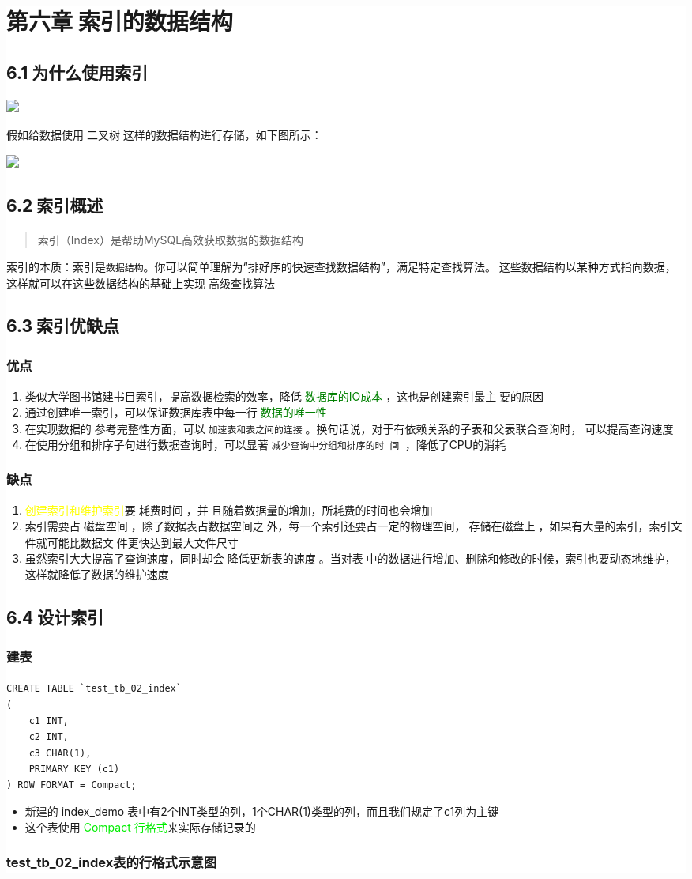 # 第六章 索引的数据结构

## 6.1 为什么使用索引

![](https://memory.xiaomage13148.xyz/typeroImage/QQ%E6%88%AA%E5%9B%BE20220911231735.png)

假如给数据使用 二叉树 这样的数据结构进行存储，如下图所示：

![](https://memory.xiaomage13148.xyz/typeroImage/QQ%E6%88%AA%E5%9B%BE20220911231818.png)

## 6.2 索引概述

> 索引（Index）是帮助MySQL高效获取数据的数据结构

索引的本质：索引是`数据结构`。你可以简单理解为“排好序的快速查找数据结构”，满足特定查找算法。 这些数据结构以某种方式指向数据， 这样就可以在这些数据结构的基础上实现 高级查找算法

## 6.3 索引优缺点

### 优点

1. 类似大学图书馆建书目索引，提高数据检索的效率，降低 <font color="green">数据库的IO成本</font> ，这也是创建索引最主 要的原因
2. 通过创建唯一索引，可以保证数据库表中每一行 <font color="green">数据的唯一性</font>
3. 在实现数据的 参考完整性方面，可以 `加速表和表之间的连接` 。换句话说，对于有依赖关系的子表和父表联合查询时， 可以提高查询速度
4. 在使用分组和排序子句进行数据查询时，可以显著 `减少查询中分组和排序的时 间 `，降低了CPU的消耗

### 缺点

1. <font color="yellow">创建索引和维护索引</font>要 耗费时间 ，并 且随着数据量的增加，所耗费的时间也会增加
2. 索引需要占 磁盘空间 ，除了数据表占数据空间之 外，每一个索引还要占一定的物理空间， 存储在磁盘上 ，如果有大量的索引，索引文件就可能比数据文 件更快达到最大文件尺寸
3. 虽然索引大大提高了查询速度，同时却会 降低更新表的速度 。当对表 中的数据进行增加、删除和修改的时候，索引也要动态地维护，这样就降低了数据的维护速度

## 6.4 设计索引

### 建表

```mysql
CREATE TABLE `test_tb_02_index`
(
    c1 INT,
    c2 INT,
    c3 CHAR(1),
    PRIMARY KEY (c1)
) ROW_FORMAT = Compact;
```

- 新建的 index_demo 表中有2个INT类型的列，1个CHAR(1)类型的列，而且我们规定了c1列为主键
- 这个表使用 <font color="gree">Compact 行格式</font>来实际存储记录的

### test_tb_02_index表的行格式示意图
